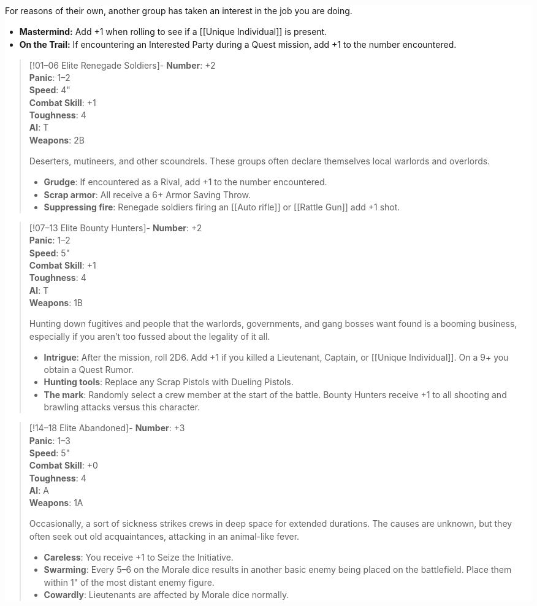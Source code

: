 
For reasons of their own, another group has taken an interest in the job you are doing.

- **Mastermind:** Add +1 when rolling to see if a [[Unique Individual]] is present.
- **On the Trail:** If encountering an Interested Party during a Quest mission, add +1 to the number encountered.

> [!01–06 Elite Renegade Soldiers]-
> **Number**: +2  
> **Panic**: 1–2  
> **Speed**: 4"  
> **Combat Skill**: +1  
> **Toughness**: 4  
> **AI**: T  
> **Weapons**: 2B  
> 
> Deserters, mutineers, and other scoundrels. These groups often declare themselves local warlords and overlords.
> - **Grudge**: If encountered as a Rival, add +1 to the number encountered.
> - **Scrap armor**: All receive a 6+ Armor Saving Throw.
> - **Suppressing fire**: Renegade soldiers firing an [[Auto rifle]] or [[Rattle Gun]] add +1 shot.

> [!07–13 Elite Bounty Hunters]-
> **Number**: +2  
> **Panic**: 1–2  
> **Speed**: 5"  
> **Combat Skill**: +1  
> **Toughness**: 4  
> **AI**: T  
> **Weapons**: 1B  
> 
> Hunting down fugitives and people that the warlords, governments, and gang bosses want found is a booming business, especially if you aren’t too fussed about the legality of it all.
> - **Intrigue**: After the mission, roll 2D6. Add +1 if you killed a Lieutenant, Captain, or [[Unique Individual]]. On a 9+ you obtain a Quest Rumor.
> - **Hunting tools**: Replace any Scrap Pistols with Dueling Pistols.
> - **The mark**: Randomly select a crew member at the start of the battle. Bounty Hunters receive +1 to all shooting and brawling attacks versus this character.

> [!14–18 Elite Abandoned]-
> **Number**: +3  
> **Panic**: 1–3  
> **Speed**: 5"  
> **Combat Skill**: +0  
> **Toughness**: 4  
> **AI**: A  
> **Weapons**: 1A  
> 
> Occasionally, a sort of sickness strikes crews in deep space for extended durations. The causes are unknown, but they often seek out old acquaintances, attacking in an animal-like fever.
> - **Careless**: You receive +1 to Seize the Initiative.
> - **Swarming**: Every 5–6 on the Morale dice results in another basic enemy being placed on the battlefield. Place them within 1" of the most distant enemy figure.
> - **Cowardly**: Lieutenants are affected by Morale dice normally.
